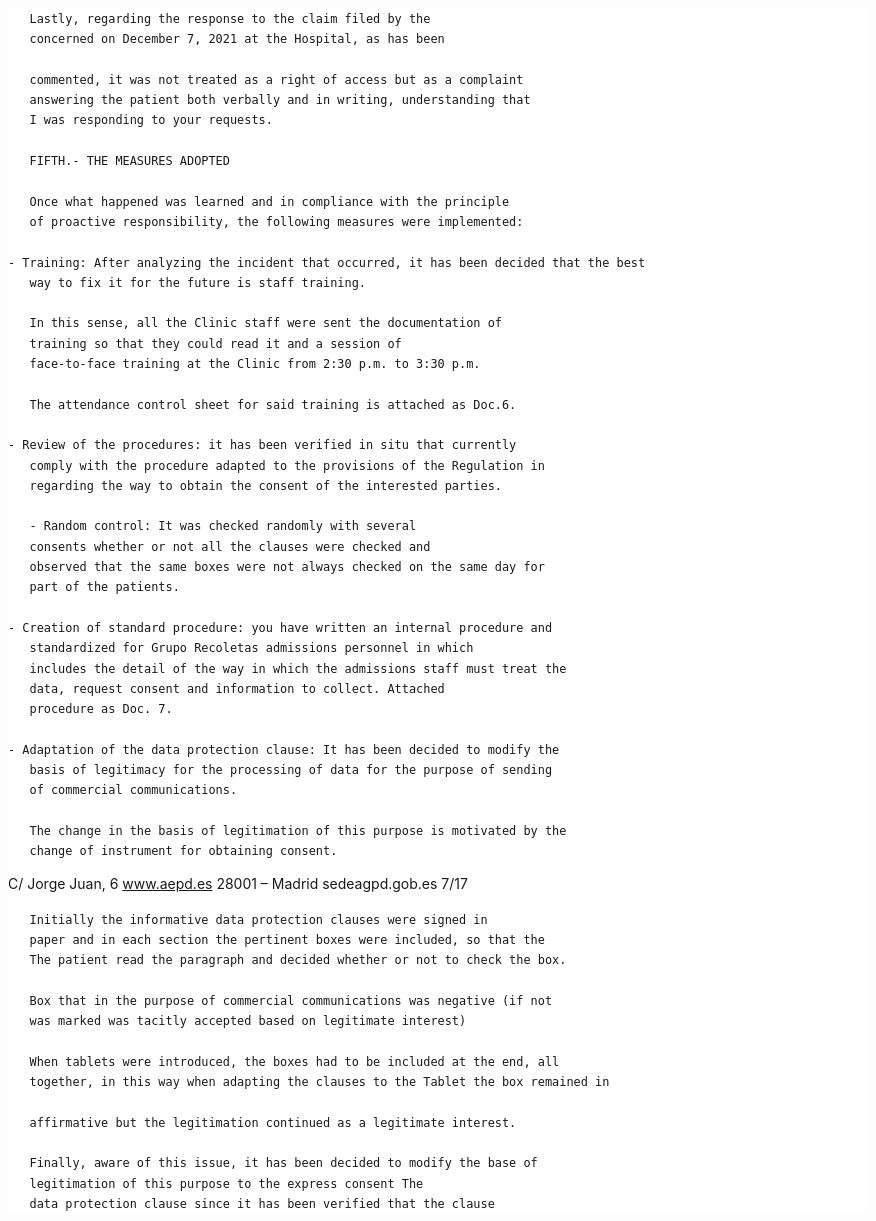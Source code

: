        Lastly, regarding the response to the claim filed by the
       concerned on December 7, 2021 at the Hospital, as has been

       commented, it was not treated as a right of access but as a complaint
       answering the patient both verbally and in writing, understanding that
       I was responding to your requests.

       FIFTH.- THE MEASURES ADOPTED

       Once what happened was learned and in compliance with the principle
       of proactive responsibility, the following measures were implemented:

    - Training: After analyzing the incident that occurred, it has been decided that the best
       way to fix it for the future is staff training.

       In this sense, all the Clinic staff were sent the documentation of
       training so that they could read it and a session of
       face-to-face training at the Clinic from 2:30 p.m. to 3:30 p.m.

       The attendance control sheet for said training is attached as Doc.6.

    - Review of the procedures: it has been verified in situ that currently
       comply with the procedure adapted to the provisions of the Regulation in
       regarding the way to obtain the consent of the interested parties.

       - Random control: It was checked randomly with several
       consents whether or not all the clauses were checked and
       observed that the same boxes were not always checked on the same day for
       part of the patients.

    - Creation of standard procedure: you have written an internal procedure and
       standardized for Grupo Recoletas admissions personnel in which
       includes the detail of the way in which the admissions staff must treat the
       data, request consent and information to collect. Attached
       procedure as Doc. 7.

    - Adaptation of the data protection clause: It has been decided to modify the
       basis of legitimacy for the processing of data for the purpose of sending
       of commercial communications.

       The change in the basis of legitimation of this purpose is motivated by the
       change of instrument for obtaining consent.

C/ Jorge Juan, 6 www.aepd.es
28001 – Madrid sedeagpd.gob.es 7/17

       Initially the informative data protection clauses were signed in
       paper and in each section the pertinent boxes were included, so that the
       The patient read the paragraph and decided whether or not to check the box.

       Box that in the purpose of commercial communications was negative (if not
       was marked was tacitly accepted based on legitimate interest)

       When tablets were introduced, the boxes had to be included at the end, all
       together, in this way when adapting the clauses to the Tablet the box remained in

       affirmative but the legitimation continued as a legitimate interest.

       Finally, aware of this issue, it has been decided to modify the base of
       legitimation of this purpose to the express consent The
       data protection clause since it has been verified that the clause
